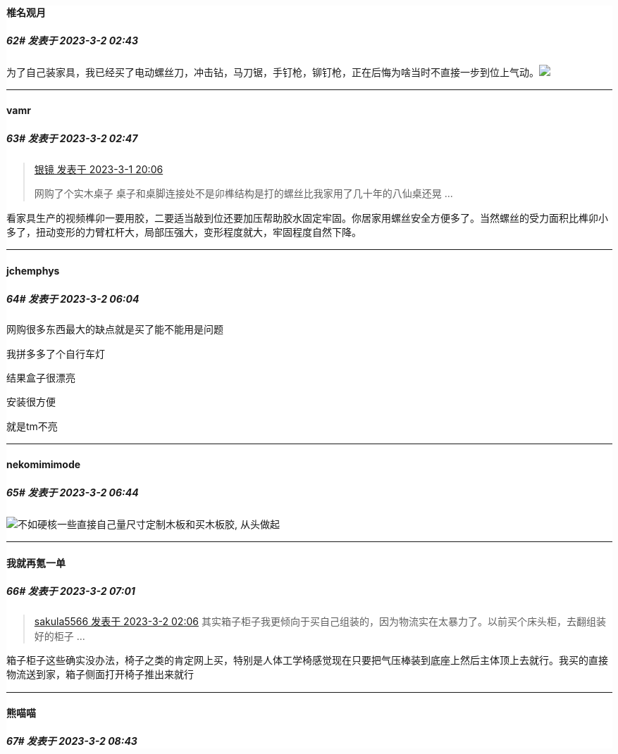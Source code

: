 ####  椎名观月  
##### 62#       发表于 2023-3-2 02:43

为了自己装家具，我已经买了电动螺丝刀，冲击钻，马刀锯，手钉枪，铆钉枪，正在后悔为啥当时不直接一步到位上气动。<img src="https://static.saraba1st.com/image/smiley/face2017/068.png" referrerpolicy="no-referrer">

*****

####  vamr  
##### 63#       发表于 2023-3-2 02:47

<blockquote><a href="httphttps://bbs.saraba1st.com/2b/forum.php?mod=redirect&amp;goto=findpost&amp;pid=59930504&amp;ptid=2122012" target="_blank">银镜 发表于 2023-3-1 20:06</a>

网购了个实木桌子 桌子和桌脚连接处不是卯榫结构是打的螺丝比我家用了几十年的八仙桌还晃 ...</blockquote>
看家具生产的视频榫卯一要用胶，二要适当敲到位还要加压帮助胶水固定牢固。你居家用螺丝安全方便多了。当然螺丝的受力面积比榫卯小多了，扭动变形的力臂杠杆大，局部压强大，变形程度就大，牢固程度自然下降。


*****

####  jchemphys  
##### 64#       发表于 2023-3-2 06:04

网购很多东西最大的缺点就是买了能不能用是问题

我拼多多了个自行车灯

结果盒子很漂亮

安装很方便

就是tm不亮


*****

####  nekomimimode  
##### 65#       发表于 2023-3-2 06:44

<img src="https://static.saraba1st.com/image/smiley/face2017/067.png" referrerpolicy="no-referrer">不如硬核一些直接自己量尺寸定制木板和买木板胶, 从头做起


*****

####  我就再氪一单  
##### 66#       发表于 2023-3-2 07:01

<blockquote><a href="httphttps://bbs.saraba1st.com/2b/forum.php?mod=redirect&amp;goto=findpost&amp;pid=59933740&amp;ptid=2122012" target="_blank">sakula5566 发表于 2023-3-2 02:06</a>
其实箱子柜子我更倾向于买自己组装的，因为物流实在太暴力了。以前买个床头柜，去翻组装好的柜子 ...</blockquote>
箱子柜子这些确实没办法，椅子之类的肯定网上买，特别是人体工学椅感觉现在只要把气压棒装到底座上然后主体顶上去就行。我买的直接物流送到家，箱子侧面打开椅子推出来就行


*****

####  熊喵喵  
##### 67#       发表于 2023-3-2 08:43
